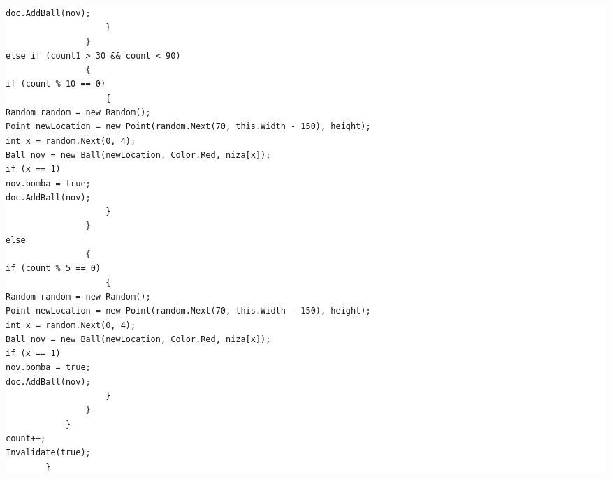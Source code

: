```
doc.AddBall(nov);
                    }
                }
else if (count1 > 30 && count < 90)
                {
if (count % 10 == 0)
                    {
Random random = new Random();
Point newLocation = new Point(random.Next(70, this.Width - 150), height);
int x = random.Next(0, 4);
Ball nov = new Ball(newLocation, Color.Red, niza[x]);
if (x == 1)
nov.bomba = true;
doc.AddBall(nov);
                    }
                }
else
                {
if (count % 5 == 0)
                    {
Random random = new Random();
Point newLocation = new Point(random.Next(70, this.Width - 150), height);
int x = random.Next(0, 4);
Ball nov = new Ball(newLocation, Color.Red, niza[x]);
if (x == 1)
nov.bomba = true;
doc.AddBall(nov);
                    }
                }
            }
count++;
Invalidate(true);
        }
```

